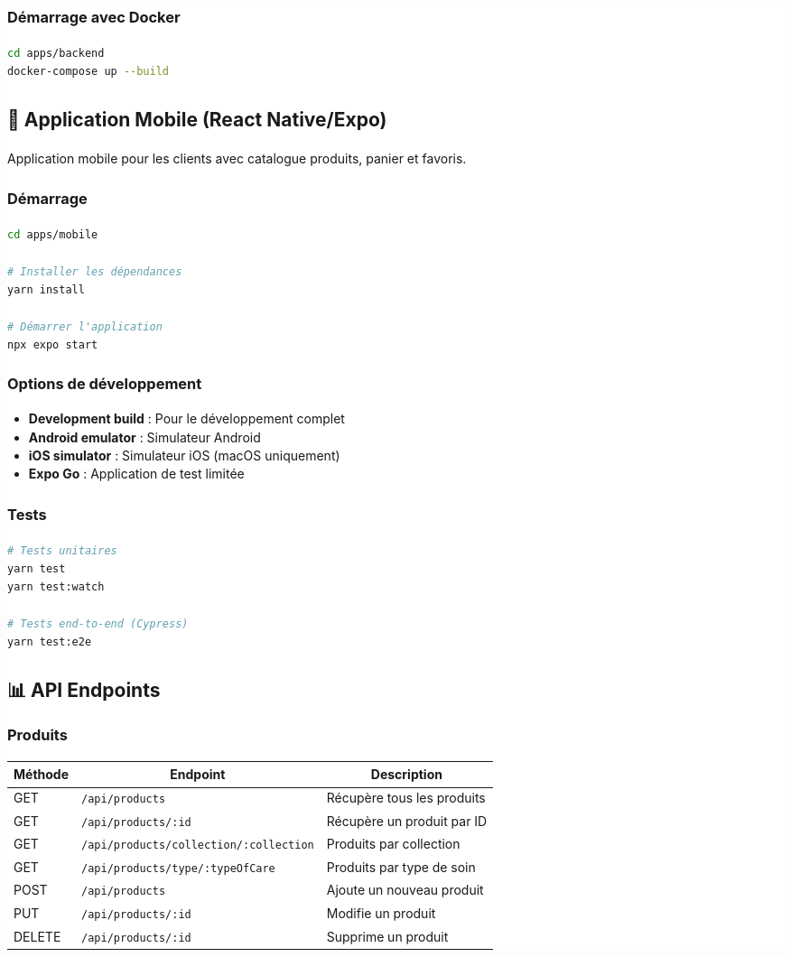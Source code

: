 ### Démarrage avec Docker

```bash
cd apps/backend
docker-compose up --build
```

## 📱 Application Mobile (React Native/Expo)

Application mobile pour les clients avec catalogue produits, panier et favoris.

### Démarrage

```bash
cd apps/mobile

# Installer les dépendances
yarn install

# Démarrer l'application
npx expo start
```

### Options de développement

- **Development build** : Pour le développement complet
- **Android emulator** : Simulateur Android
- **iOS simulator** : Simulateur iOS (macOS uniquement)
- **Expo Go** : Application de test limitée

### Tests

```bash
# Tests unitaires
yarn test
yarn test:watch

# Tests end-to-end (Cypress)
yarn test:e2e
```

## 📊 API Endpoints

### Produits

| Méthode | Endpoint | Description |
|---------|----------|-------------|
| GET | `/api/products` | Récupère tous les produits |
| GET | `/api/products/:id` | Récupère un produit par ID |
| GET | `/api/products/collection/:collection` | Produits par collection |
| GET | `/api/products/type/:typeOfCare` | Produits par type de soin |
| POST | `/api/products` | Ajoute un nouveau produit |
| PUT | `/api/products/:id` | Modifie un produit |
| DELETE | `/api/products/:id` | Supprime un produit |
